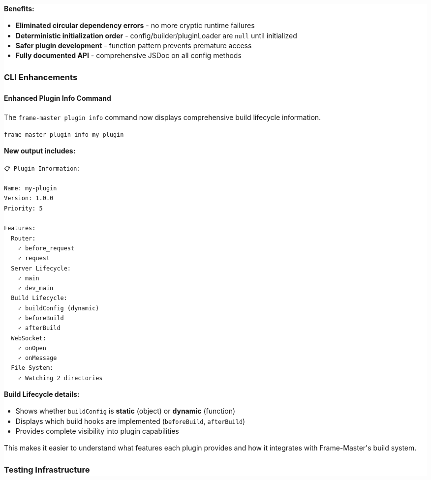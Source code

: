 **Benefits:**

- **Eliminated circular dependency errors** - no more cryptic runtime failures
- **Deterministic initialization order** - config/builder/pluginLoader are `null` until initialized
- **Safer plugin development** - function pattern prevents premature access
- **Fully documented API** - comprehensive JSDoc on all config methods

### CLI Enhancements

#### **Enhanced Plugin Info Command**

The `frame-master plugin info` command now displays comprehensive build lifecycle information.

```bash
frame-master plugin info my-plugin
```

**New output includes:**

```
📋 Plugin Information:

Name: my-plugin
Version: 1.0.0
Priority: 5

Features:
  Router:
    ✓ before_request
    ✓ request
  Server Lifecycle:
    ✓ main
    ✓ dev_main
  Build Lifecycle:
    ✓ buildConfig (dynamic)
    ✓ beforeBuild
    ✓ afterBuild
  WebSocket:
    ✓ onOpen
    ✓ onMessage
  File System:
    ✓ Watching 2 directories
```

**Build Lifecycle details:**

- Shows whether `buildConfig` is **static** (object) or **dynamic** (function)
- Displays which build hooks are implemented (`beforeBuild`, `afterBuild`)
- Provides complete visibility into plugin capabilities

This makes it easier to understand what features each plugin provides and how it integrates with Frame-Master's build system.

### Testing Infrastructure
